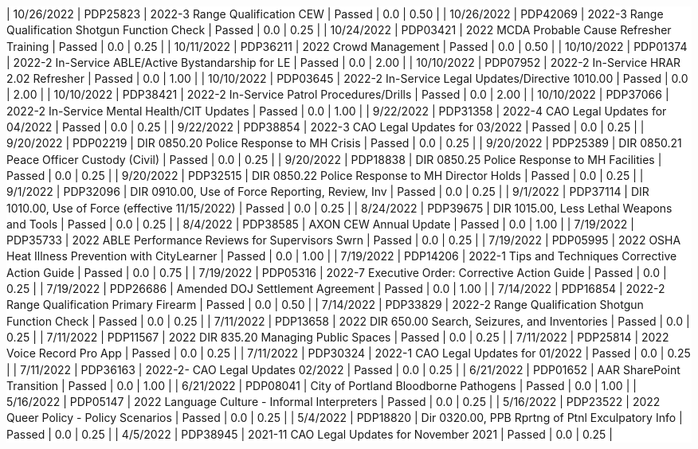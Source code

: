 | 10/26/2022 | PDP25823 | 2022-3 Range Qualification CEW | Passed | 0.0 | 0.50 |
| 10/26/2022 | PDP42069 | 2022-3 Range Qualification Shotgun Function Check | Passed | 0.0 | 0.25 |
| 10/24/2022 | PDP03421 | 2022 MCDA Probable Cause Refresher Training | Passed | 0.0 | 0.25 |
| 10/11/2022 | PDP36211 | 2022 Crowd Management | Passed | 0.0 | 0.50 |
| 10/10/2022 | PDP01374 | 2022-2 In-Service ABLE/Active Bystandarship for LE | Passed | 0.0 | 2.00 |
| 10/10/2022 | PDP07952 | 2022-2 In-Service HRAR 2.02 Refresher | Passed | 0.0 | 1.00 |
| 10/10/2022 | PDP03645 | 2022-2 In-Service Legal Updates/Directive 1010.00 | Passed | 0.0 | 2.00 |
| 10/10/2022 | PDP38421 | 2022-2 In-Service Patrol Procedures/Drills | Passed | 0.0 | 2.00 |
| 10/10/2022 | PDP37066 | 2022-2 In-Service Mental Health/CIT Updates | Passed | 0.0 | 1.00 |
| 9/22/2022 | PDP31358 | 2022-4 CAO Legal Updates for 04/2022 | Passed | 0.0 | 0.25 |
| 9/22/2022 | PDP38854 | 2022-3 CAO Legal Updates for 03/2022 | Passed | 0.0 | 0.25 |
| 9/20/2022 | PDP02219 | DIR 0850.20 Police Response to MH Crisis | Passed | 0.0 | 0.25 |
| 9/20/2022 | PDP25389 | DIR 0850.21 Peace Officer Custody (Civil) | Passed | 0.0 | 0.25 |
| 9/20/2022 | PDP18838 | DIR 0850.25 Police Response to MH Facilities | Passed | 0.0 | 0.25 |
| 9/20/2022 | PDP32515 | DIR 0850.22 Police Response to MH Director Holds | Passed | 0.0 | 0.25 |
| 9/1/2022 | PDP32096 | DIR 0910.00, Use of Force Reporting, Review,  Inv | Passed | 0.0 | 0.25 |
| 9/1/2022 | PDP37114 | DIR 1010.00, Use of Force (effective 11/15/2022) | Passed | 0.0 | 0.25 |
| 8/24/2022 | PDP39675 | DIR 1015.00, Less Lethal Weapons and Tools | Passed | 0.0 | 0.25 |
| 8/4/2022 | PDP38585 | AXON CEW Annual Update | Passed | 0.0 | 1.00 |
| 7/19/2022 | PDP35733 | 2022 ABLE Performance Reviews for Supervisors Swrn | Passed | 0.0 | 0.25 |
| 7/19/2022 | PDP05995 | 2022 OSHA Heat Illness Prevention with CityLearner | Passed | 0.0 | 1.00 |
| 7/19/2022 | PDP14206 | 2022-1 Tips and Techniques Corrective Action Guide | Passed | 0.0 | 0.75 |
| 7/19/2022 | PDP05316 | 2022-7 Executive Order: Corrective Action Guide | Passed | 0.0 | 0.25 |
| 7/19/2022 | PDP26686 | Amended DOJ Settlement Agreement | Passed | 0.0 | 1.00 |
| 7/14/2022 | PDP16854 | 2022-2 Range Qualification Primary Firearm | Passed | 0.0 | 0.50 |
| 7/14/2022 | PDP33829 | 2022-2 Range Qualification Shotgun Function Check | Passed | 0.0 | 0.25 |
| 7/11/2022 | PDP13658 | 2022 DIR 650.00 Search, Seizures, and Inventories | Passed | 0.0 | 0.25 |
| 7/11/2022 | PDP11567 | 2022 DIR 835.20 Managing Public Spaces | Passed | 0.0 | 0.25 |
| 7/11/2022 | PDP25814 | 2022 Voice Record Pro App | Passed | 0.0 | 0.25 |
| 7/11/2022 | PDP30324 | 2022-1 CAO Legal Updates for 01/2022 | Passed | 0.0 | 0.25 |
| 7/11/2022 | PDP36163 | 2022-2- CAO Legal Updates 02/2022 | Passed | 0.0 | 0.25 |
| 6/21/2022 | PDP01652 | AAR SharePoint Transition | Passed | 0.0 | 1.00 |
| 6/21/2022 | PDP08041 | City of Portland Bloodborne Pathogens | Passed | 0.0 | 1.00 |
| 5/16/2022 | PDP05147 | 2022 Language  Culture - Informal Interpreters | Passed | 0.0 | 0.25 |
| 5/16/2022 | PDP23522 | 2022 Queer Policy - Policy Scenarios | Passed | 0.0 | 0.25 |
| 5/4/2022 | PDP18820 | Dir 0320.00, PPB Rprtng of Ptnl Exculpatory Info | Passed | 0.0 | 0.25 |
| 4/5/2022 | PDP38945 | 2021-11 CAO Legal Updates for November 2021 | Passed | 0.0 | 0.25 |